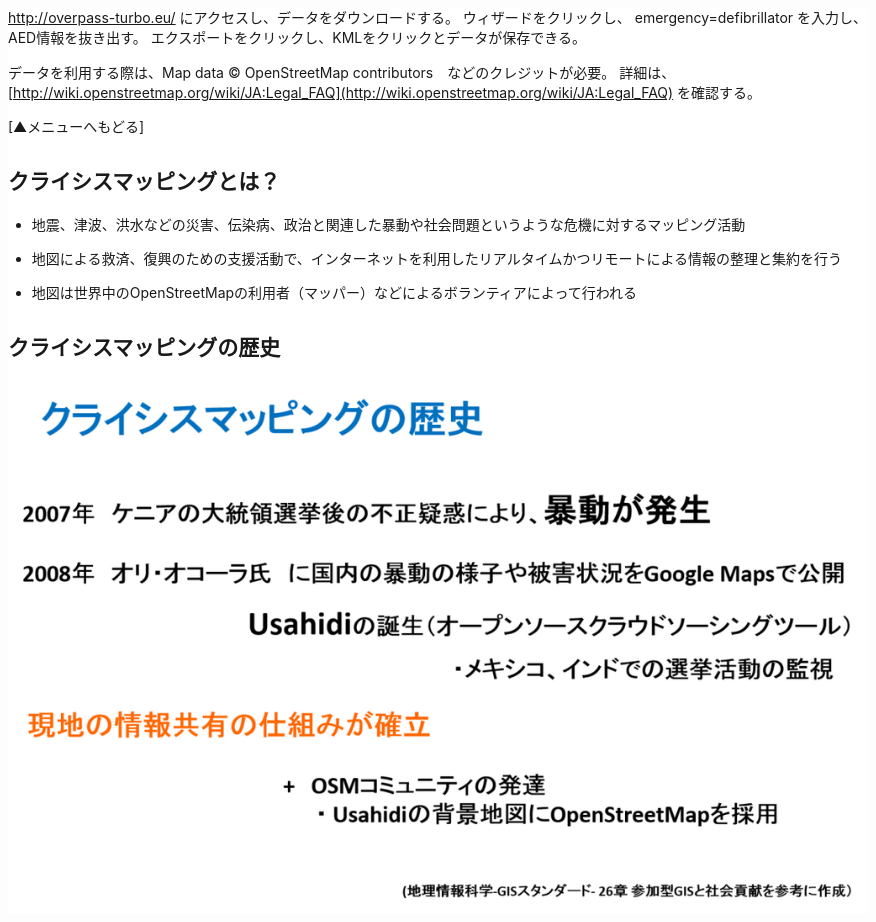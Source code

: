 http://overpass-turbo.eu/ にアクセスし、データをダウンロードする。
ウィザードをクリックし、 emergency=defibrillator を入力し、AED情報を抜き出す。
エクスポートをクリックし、KMLをクリックとデータが保存できる。

データを利用する際は、Map data
© OpenStreetMap contributors　などのクレジットが必要。
詳細は、[http://wiki.openstreetmap.org/wiki/JA:Legal_FAQ](http://wiki.openstreetmap.org/wiki/JA:Legal_FAQ) を確認する。

[▲メニューへもどる]

## クライシスマッピングとは？

* 地震、津波、洪水などの災害、伝染病、政治と関連した暴動や社会問題というような危機に対するマッピング活動

* 地図による救済、復興のための支援活動で、インターネットを利用したリアルタイムかつリモートによる情報の整理と集約を行う

* 地図は世界中のOpenStreetMapの利用者（マッパー）などによるボランティアによって行われる

## クライシスマッピングの歴史
![osm](pic/osmpic_20.png)
